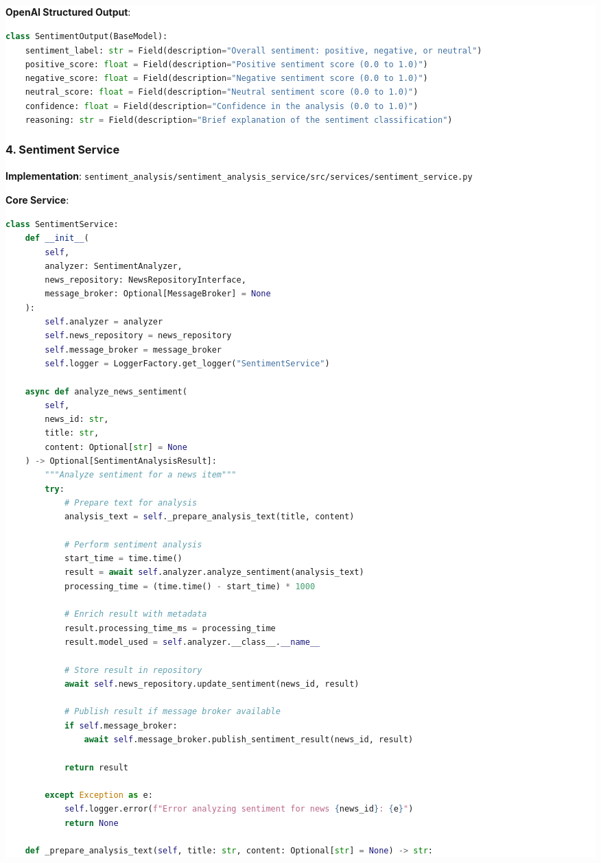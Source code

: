 **OpenAI Structured Output**:

```python
class SentimentOutput(BaseModel):
    sentiment_label: str = Field(description="Overall sentiment: positive, negative, or neutral")
    positive_score: float = Field(description="Positive sentiment score (0.0 to 1.0)")
    negative_score: float = Field(description="Negative sentiment score (0.0 to 1.0)")
    neutral_score: float = Field(description="Neutral sentiment score (0.0 to 1.0)")
    confidence: float = Field(description="Confidence in the analysis (0.0 to 1.0)")
    reasoning: str = Field(description="Brief explanation of the sentiment classification")
```

### 4. Sentiment Service

**Implementation**: `sentiment_analysis/sentiment_analysis_service/src/services/sentiment_service.py`

**Core Service**:

```python
class SentimentService:
    def __init__(
        self,
        analyzer: SentimentAnalyzer,
        news_repository: NewsRepositoryInterface,
        message_broker: Optional[MessageBroker] = None
    ):
        self.analyzer = analyzer
        self.news_repository = news_repository
        self.message_broker = message_broker
        self.logger = LoggerFactory.get_logger("SentimentService")

    async def analyze_news_sentiment(
        self,
        news_id: str,
        title: str,
        content: Optional[str] = None
    ) -> Optional[SentimentAnalysisResult]:
        """Analyze sentiment for a news item"""
        try:
            # Prepare text for analysis
            analysis_text = self._prepare_analysis_text(title, content)

            # Perform sentiment analysis
            start_time = time.time()
            result = await self.analyzer.analyze_sentiment(analysis_text)
            processing_time = (time.time() - start_time) * 1000

            # Enrich result with metadata
            result.processing_time_ms = processing_time
            result.model_used = self.analyzer.__class__.__name__

            # Store result in repository
            await self.news_repository.update_sentiment(news_id, result)

            # Publish result if message broker available
            if self.message_broker:
                await self.message_broker.publish_sentiment_result(news_id, result)

            return result

        except Exception as e:
            self.logger.error(f"Error analyzing sentiment for news {news_id}: {e}")
            return None

    def _prepare_analysis_text(self, title: str, content: Optional[str] = None) -> str:
```